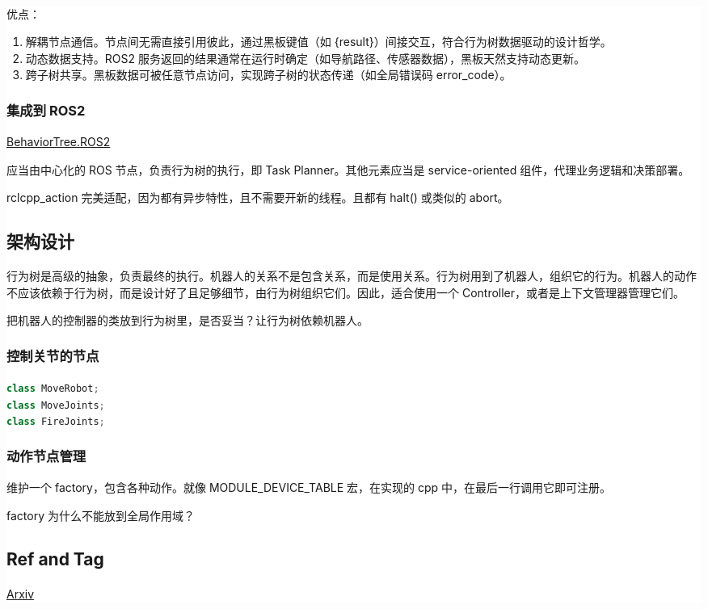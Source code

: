 优点：
1. 解耦节点通信。节点间无需直接引用彼此，通过黑板键值（如 {result}）间接交互，符合行为树数据驱动的设计哲学。
2. 动态数据支持。ROS2 服务返回的结果通常在运行时确定（如导航路径、传感器数据），黑板天然支持动态更新。
3. 跨子树共享。黑板数据可被任意节点访问，实现跨子树的状态传递（如全局错误码 error_code）。

### 集成到 ROS2

[BehaviorTree.ROS2](https://github.com/BehaviorTree/BehaviorTree.ROS2)

应当由中心化的 ROS 节点，负责行为树的执行，即 Task Planner。其他元素应当是 service-oriented 组件，代理业务逻辑和决策部署。

rclcpp_action 完美适配，因为都有异步特性，且不需要开新的线程。且都有 halt() 或类似的 abort。

## 架构设计

行为树是高级的抽象，负责最终的执行。机器人的关系不是包含关系，而是使用关系。行为树用到了机器人，组织它的行为。机器人的动作不应该依赖于行为树，而是设计好了且足够细节，由行为树组织它们。因此，适合使用一个 Controller，或者是上下文管理器管理它们。

把机器人的控制器的类放到行为树里，是否妥当？让行为树依赖机器人。

### 控制关节的节点

```cpp
class MoveRobot;
class MoveJoints;
class FireJoints;
```

### 动作节点管理

维护一个 factory，包含各种动作。就像 MODULE_DEVICE_TABLE 宏，在实现的 cpp 中，在最后一行调用它即可注册。

factory 为什么不能放到全局作用域？

## Ref and Tag

[Arxiv](http://arxiv.org/abs/1709.00084)
